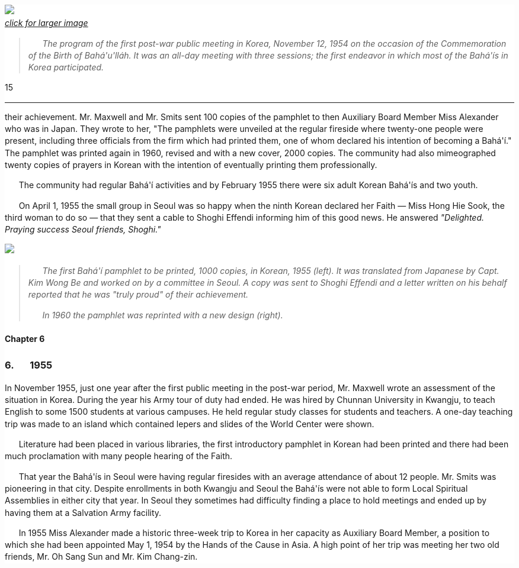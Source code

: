 [![](https://bahai-library.com/images/s/sims_raising_banner_korea_15.gif)  
_click for larger image_](https://bahai-library.com/images/s/sims_raising_banner_korea_15.big.gif)

>       _The program of the first post-war public meeting in Korea, November 12, 1954 on the occasion of the Commemoration of the Birth of Bahá'u'lláh. It was an all-day meeting with three sessions; the first endeavor in which most of the Bahá'ís in Korea participated._

15

* * *

their achievement. Mr. Maxwell and Mr. Smits sent 100 copies of the pamphlet to then Auxiliary Board Member Miss Alexander who was in Japan. They wrote to her, "The pamphlets were unveiled at the regular fireside where twenty-one people were present, including three officials from the firm which had printed them, one of whom declared his intention of becoming a Bahá'í." The pamphlet was printed again in 1960, revised and with a new cover, 2000 copies. The community had also mimeographed twenty copies of prayers in Korean with the intention of eventually printing them professionally.

      The community had regular Bahá'í activities and by February 1955 there were six adult Korean Bahá'ís and two youth.

      On April 1, 1955 the small group in Seoul was so happy when the ninth Korean declared her Faith — Miss Hong Hie Sook, the third woman to do so — that they sent a cable to Shoghi Effendi informing him of this good news. He answered _"Delighted. Praying success Seoul friends, Shoghi."_

![](https://bahai-library.com/images/s/sims_raising_banner_korea_16.jpg)

>       _The first Bahá'í pamphlet to be printed, 1000 copies, in Korean, 1955 (left). It was translated from Japanese by Capt. Kim Wong Be and worked on by a committee in Seoul. A copy was sent to Shoghi Effendi and a letter written on his behalf reported that he was "truly proud" of their achievement._
> 
>       _In 1960 the pamphlet was reprinted with a new design (right)._  

  

#### Chapter 6

### 6\.       1955

 In November 1955, just one year after the first public meeting in the post-war period, Mr. Maxwell wrote an assessment of the situation in Korea. During the year his Army tour of duty had ended. He was hired by Chunnan University in Kwangju, to teach English to some 1500 students at various campuses. He held regular study classes for students and teachers. A one-day teaching trip was made to an island which contained lepers and slides of the World Center were shown.

      Literature had been placed in various libraries, the first introductory pamphlet in Korean had been printed and there had been much proclamation with many people hearing of the Faith.

      That year the Bahá'ís in Seoul were having regular firesides with an average attendance of about 12 people. Mr. Smits was pioneering in that city. Despite enrollments in both Kwangju and Seoul the Bahá'ís were not able to form Local Spiritual Assemblies in either city that year. In Seoul they sometimes had difficulty finding a place to hold meetings and ended up by having them at a Salvation Army facility.

      In 1955 Miss Alexander made a historic three-week trip to Korea in her capacity as Auxiliary Board Member, a position to which she had been appointed May 1, 1954 by the Hands of the Cause in Asia. A high point of her trip was meeting her two old friends, Mr. Oh Sang Sun and Mr. Kim Chang-zin.
